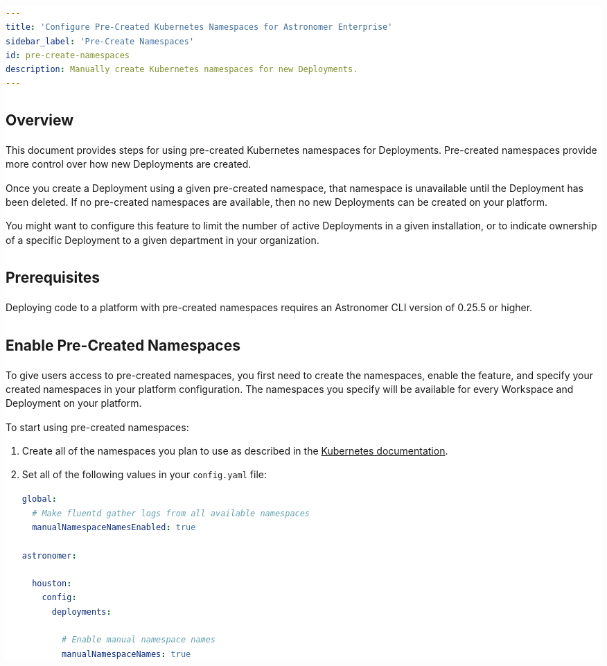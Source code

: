 ```yaml
---
title: 'Configure Pre-Created Kubernetes Namespaces for Astronomer Enterprise'
sidebar_label: 'Pre-Create Namespaces'
id: pre-create-namespaces
description: Manually create Kubernetes namespaces for new Deployments.
---
```


## Overview

This document provides steps for using pre-created Kubernetes namespaces for Deployments. Pre-created namespaces provide more control over how new Deployments are created.

Once you create a Deployment using a given pre-created namespace, that namespace is unavailable until the Deployment has been deleted. If no pre-created namespaces are available, then no new Deployments can be created on your platform.

You might want to configure this feature to limit the number of active Deployments in a given installation, or to indicate ownership of a specific Deployment to a given department in your organization.

## Prerequisites

Deploying code to a platform with pre-created namespaces requires an Astronomer CLI version of 0.25.5 or higher.

## Enable Pre-Created Namespaces

To give users access to pre-created namespaces, you first need to create the namespaces, enable the feature, and specify your created namespaces in your platform configuration. The namespaces you specify will be available for every Workspace and Deployment on your platform.

To start using pre-created namespaces:

1. Create all of the namespaces you plan to use as described in the [Kubernetes documentation](https://kubernetes.io/docs/tasks/administer-cluster/namespaces-walkthrough/#create-new-namespaces).

2. Set all of the following values in your `config.yaml` file:

    ```yaml
    global:
      # Make fluentd gather logs from all available namespaces
      manualNamespaceNamesEnabled: true

    astronomer:

      houston:
        config:   
          deployments:

            # Enable manual namespace names
            manualNamespaceNames: true
